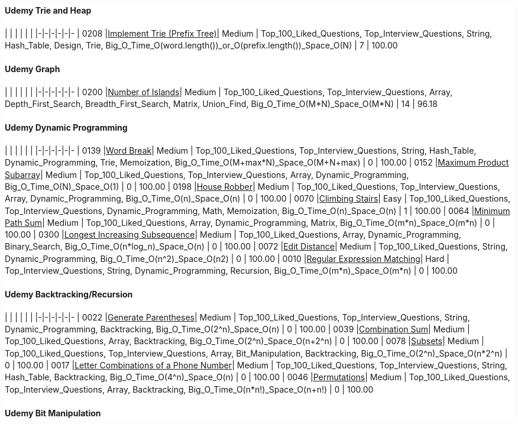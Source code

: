 #### Udemy Trie and Heap

|  |  |  |  |  | 
|-|-|-|-|-|-
| 0208 |[Implement Trie (Prefix Tree)](src/main/c/g0201_0300/s0208_implement_trie_prefix_tree/Trie.c)| Medium | Top_100_Liked_Questions, Top_Interview_Questions, String, Hash_Table, Design, Trie, Big_O_Time_O(word.length())_or_O(prefix.length())_Space_O(N) | 7 | 100.00

#### Udemy Graph

|  |  |  |  |  | 
|-|-|-|-|-|-
| 0200 |[Number of Islands](src/main/c/g0101_0200/s0200_number_of_islands/Solution.c)| Medium | Top_100_Liked_Questions, Top_Interview_Questions, Array, Depth_First_Search, Breadth_First_Search, Matrix, Union_Find, Big_O_Time_O(M\*N)_Space_O(M\*N) | 14 | 96.18

#### Udemy Dynamic Programming

|  |  |  |  |  | 
|-|-|-|-|-|-
| 0139 |[Word Break](src/main/c/g0101_0200/s0139_word_break/Solution.c)| Medium | Top_100_Liked_Questions, Top_Interview_Questions, String, Hash_Table, Dynamic_Programming, Trie, Memoization, Big_O_Time_O(M+max\*N)_Space_O(M+N+max) | 0 | 100.00
| 0152 |[Maximum Product Subarray](src/main/c/g0101_0200/s0152_maximum_product_subarray/Solution.c)| Medium | Top_100_Liked_Questions, Top_Interview_Questions, Array, Dynamic_Programming, Big_O_Time_O(N)_Space_O(1) | 0 | 100.00
| 0198 |[House Robber](src/main/c/g0101_0200/s0198_house_robber/Solution.c)| Medium | Top_100_Liked_Questions, Top_Interview_Questions, Array, Dynamic_Programming, Big_O_Time_O(n)_Space_O(n) | 0 | 100.00
| 0070 |[Climbing Stairs](src/main/c/g0001_0100/s0070_climbing_stairs/Solution.c)| Easy | Top_100_Liked_Questions, Top_Interview_Questions, Dynamic_Programming, Math, Memoization, Big_O_Time_O(n)_Space_O(n) | 1 | 100.00
| 0064 |[Minimum Path Sum](src/main/c/g0001_0100/s0064_minimum_path_sum/Solution.c)| Medium | Top_100_Liked_Questions, Array, Dynamic_Programming, Matrix, Big_O_Time_O(m\*n)_Space_O(m\*n) | 0 | 100.00
| 0300 |[Longest Increasing Subsequence](src/main/c/g0201_0300/s0300_longest_increasing_subsequence/Solution.c)| Medium | Top_100_Liked_Questions, Array, Dynamic_Programming, Binary_Search, Big_O_Time_O(n\*log_n)_Space_O(n) | 0 | 100.00
| 0072 |[Edit Distance](src/main/c/g0001_0100/s0072_edit_distance/Solution.c)| Medium | Top_100_Liked_Questions, String, Dynamic_Programming, Big_O_Time_O(n^2)_Space_O(n2) | 0 | 100.00
| 0010 |[Regular Expression Matching](src/main/c/g0001_0100/s0010_regular_expression_matching/Solution.c)| Hard | Top_Interview_Questions, String, Dynamic_Programming, Recursion, Big_O_Time_O(m\*n)_Space_O(m\*n) | 0 | 100.00

#### Udemy Backtracking/Recursion

|  |  |  |  |  | 
|-|-|-|-|-|-
| 0022 |[Generate Parentheses](src/main/c/g0001_0100/s0022_generate_parentheses/Solution.c)| Medium | Top_100_Liked_Questions, Top_Interview_Questions, String, Dynamic_Programming, Backtracking, Big_O_Time_O(2^n)_Space_O(n) | 0 | 100.00
| 0039 |[Combination Sum](src/main/c/g0001_0100/s0039_combination_sum/Solution.c)| Medium | Top_100_Liked_Questions, Array, Backtracking, Big_O_Time_O(2^n)_Space_O(n+2^n) | 0 | 100.00
| 0078 |[Subsets](src/main/c/g0001_0100/s0078_subsets/Solution.c)| Medium | Top_100_Liked_Questions, Top_Interview_Questions, Array, Bit_Manipulation, Backtracking, Big_O_Time_O(2^n)_Space_O(n\*2^n) | 0 | 100.00
| 0017 |[Letter Combinations of a Phone Number](src/main/c/g0001_0100/s0017_letter_combinations_of_a_phone_number/Solution.c)| Medium | Top_100_Liked_Questions, Top_Interview_Questions, String, Hash_Table, Backtracking, Big_O_Time_O(4^n)_Space_O(n) | 0 | 100.00
| 0046 |[Permutations](src/main/c/g0001_0100/s0046_permutations/Solution.c)| Medium | Top_100_Liked_Questions, Top_Interview_Questions, Array, Backtracking, Big_O_Time_O(n\*n!)_Space_O(n+n!) | 0 | 100.00

#### Udemy Bit Manipulation

